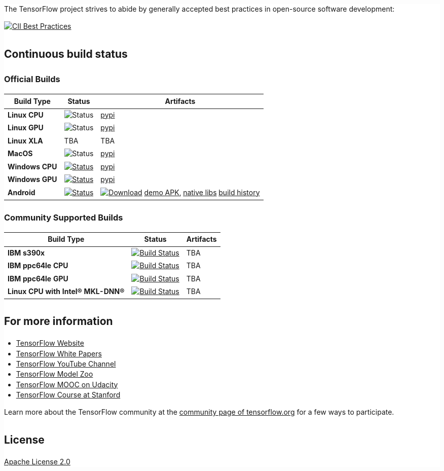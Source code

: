 The TensorFlow project strives to abide by generally accepted best practices in open-source software development:

[![CII Best Practices](https://bestpractices.coreinfrastructure.org/projects/1486/badge)](https://bestpractices.coreinfrastructure.org/projects/1486)


## Continuous build status

### Official Builds

| Build Type      | Status | Artifacts |
| ---             | ---    | ---       |
| **Linux CPU**   | ![Status](https://storage.googleapis.com/tensorflow-kokoro-build-badges/ubuntu-cc.png) | [pypi](https://pypi.org/project/tf-nightly/) |
| **Linux GPU**   | ![Status](https://storage.googleapis.com/tensorflow-kokoro-build-badges/ubuntu-gpu-cc.png) | [pypi](https://pypi.org/project/tf-nightly-gpu/) |
| **Linux XLA**   | TBA | TBA |
| **MacOS**       | ![Status](https://storage.googleapis.com/tensorflow-kokoro-build-badges/macos-py2-cc.png) | [pypi](https://pypi.org/project/tf-nightly/) |
| **Windows CPU** | [![Status](https://ci.tensorflow.org/buildStatus/icon?job=tensorflow-master-win-cmake-py)](https://ci.tensorflow.org/job/tensorflow-master-win-cmake-py) | [pypi](https://pypi.org/project/tf-nightly/) |
| **Windows GPU** | [![Status](http://ci.tensorflow.org/job/tf-master-win-gpu-cmake/badge/icon)](http://ci.tensorflow.org/job/tf-master-win-gpu-cmake/) | [pypi](https://pypi.org/project/tf-nightly-gpu/) |
| **Android**     | [![Status](https://ci.tensorflow.org/buildStatus/icon?job=tensorflow-master-android)](https://ci.tensorflow.org/job/tensorflow-master-android) | [![Download](https://api.bintray.com/packages/google/tensorflow/tensorflow/images/download.svg)](https://bintray.com/google/tensorflow/tensorflow/_latestVersion) [demo APK](https://ci.tensorflow.org/view/Nightly/job/nightly-android/lastSuccessfulBuild/artifact/out/tensorflow_demo.apk), [native libs](https://ci.tensorflow.org/view/Nightly/job/nightly-android/lastSuccessfulBuild/artifact/out/native/) [build history](https://ci.tensorflow.org/view/Nightly/job/nightly-android/) |


### Community Supported Builds

| Build Type      | Status | Artifacts |
| ---             | ---    | ---       |
| **IBM s390x**       | [![Build Status](http://ibmz-ci.osuosl.org/job/TensorFlow_IBMZ_CI/badge/icon)](http://ibmz-ci.osuosl.org/job/TensorFlow_IBMZ_CI/) | TBA |
| **IBM ppc64le CPU** | [![Build Status](http://powerci.osuosl.org/job/TensorFlow_Ubuntu_16.04_CPU/badge/icon)](http://powerci.osuosl.org/job/TensorFlow_Ubuntu_16.04_CPU/) | TBA |
| **IBM ppc64le GPU** | [![Build Status](http://powerci.osuosl.org/job/TensorFlow_Ubuntu_16.04_PPC64LE_GPU/badge/icon)](http://powerci.osuosl.org/job/TensorFlow_Ubuntu_16.04_PPC64LE_GPU/) | TBA |
| **Linux CPU with Intel® MKL-DNN®** | [![Build Status](https://tensorflow-ci.intel.com/job/tensorflow-mkl-linux-cpu/badge/icon)](https://tensorflow-ci.intel.com/job/tensorflow-mkl-linux-cpu/) | TBA |


## For more information

* [TensorFlow Website](https://www.tensorflow.org)
* [TensorFlow White Papers](https://www.tensorflow.org/about/bib)
* [TensorFlow YouTube Channel](https://www.youtube.com/channel/UC0rqucBdTuFTjJiefW5t-IQ)
* [TensorFlow Model Zoo](https://github.com/tensorflow/models)
* [TensorFlow MOOC on Udacity](https://www.udacity.com/course/deep-learning--ud730)
* [TensorFlow Course at Stanford](https://web.stanford.edu/class/cs20si)

Learn more about the TensorFlow community at the [community page of tensorflow.org](https://www.tensorflow.org/community) for a few ways to participate.

## License

[Apache License 2.0](LICENSE)
